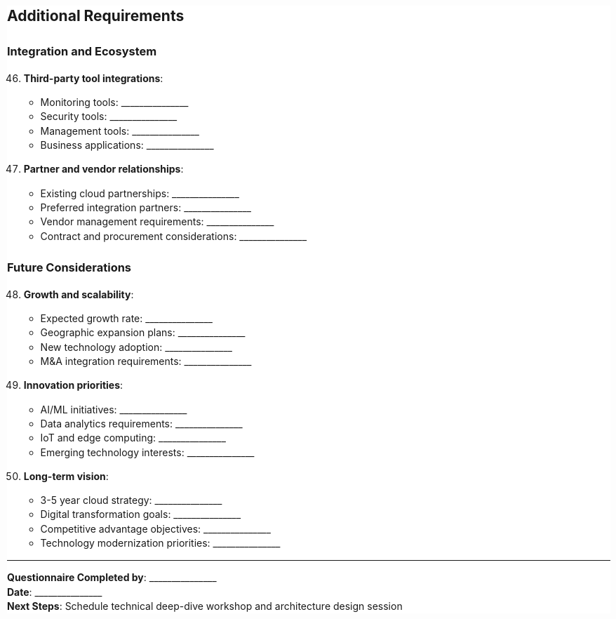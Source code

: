 ## Additional Requirements

### Integration and Ecosystem
46. **Third-party tool integrations**:
    - Monitoring tools: _______________
    - Security tools: _______________
    - Management tools: _______________
    - Business applications: _______________

47. **Partner and vendor relationships**:
    - Existing cloud partnerships: _______________
    - Preferred integration partners: _______________
    - Vendor management requirements: _______________
    - Contract and procurement considerations: _______________

### Future Considerations
48. **Growth and scalability**:
    - Expected growth rate: _______________
    - Geographic expansion plans: _______________
    - New technology adoption: _______________
    - M&A integration requirements: _______________

49. **Innovation priorities**:
    - AI/ML initiatives: _______________
    - Data analytics requirements: _______________
    - IoT and edge computing: _______________
    - Emerging technology interests: _______________

50. **Long-term vision**:
    - 3-5 year cloud strategy: _______________
    - Digital transformation goals: _______________
    - Competitive advantage objectives: _______________
    - Technology modernization priorities: _______________

---
**Questionnaire Completed by**: _______________  
**Date**: _______________  
**Next Steps**: Schedule technical deep-dive workshop and architecture design session